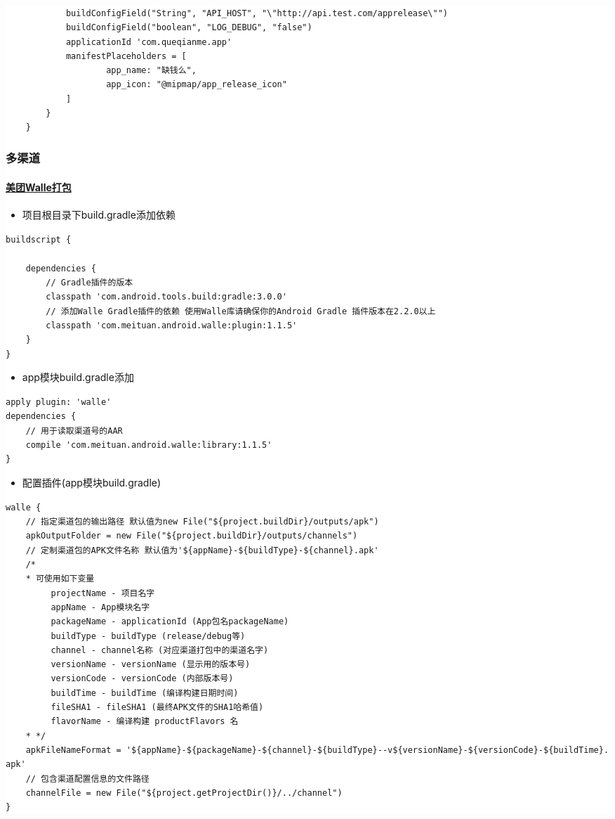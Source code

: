 ```
            buildConfigField("String", "API_HOST", "\"http://api.test.com/apprelease\"")
            buildConfigField("boolean", "LOG_DEBUG", "false")
            applicationId 'com.queqianme.app'
            manifestPlaceholders = [
                    app_name: "缺钱么",
                    app_icon: "@mipmap/app_release_icon"
            ]
        }
    }
```

### 多渠道

#### [美团Walle打包](https://github.com/Meituan-Dianping/walle)
* 项目根目录下build.gradle添加依赖
```
buildscript {
    
    dependencies {
        // Gradle插件的版本
        classpath 'com.android.tools.build:gradle:3.0.0'
        // 添加Walle Gradle插件的依赖 使用Walle库请确保你的Android Gradle 插件版本在2.2.0以上
        classpath 'com.meituan.android.walle:plugin:1.1.5'
    }
}
```

* app模块build.gradle添加
```
apply plugin: 'walle'
dependencies {
    // 用于读取渠道号的AAR
    compile 'com.meituan.android.walle:library:1.1.5'
}

```

* 配置插件(app模块build.gradle)
```
walle {
    // 指定渠道包的输出路径 默认值为new File("${project.buildDir}/outputs/apk")
    apkOutputFolder = new File("${project.buildDir}/outputs/channels")
    // 定制渠道包的APK文件名称 默认值为'${appName}-${buildType}-${channel}.apk'
    /*
    * 可使用如下变量
         projectName - 项目名字
         appName - App模块名字
         packageName - applicationId (App包名packageName)
         buildType - buildType (release/debug等)
         channel - channel名称 (对应渠道打包中的渠道名字)
         versionName - versionName (显示用的版本号)
         versionCode - versionCode (内部版本号)
         buildTime - buildTime (编译构建日期时间)
         fileSHA1 - fileSHA1 (最终APK文件的SHA1哈希值)
         flavorName - 编译构建 productFlavors 名
    * */
    apkFileNameFormat = '${appName}-${packageName}-${channel}-${buildType}--v${versionName}-${versionCode}-${buildTime}.apk'
    // 包含渠道配置信息的文件路径
    channelFile = new File("${project.getProjectDir()}/../channel")
}
```
